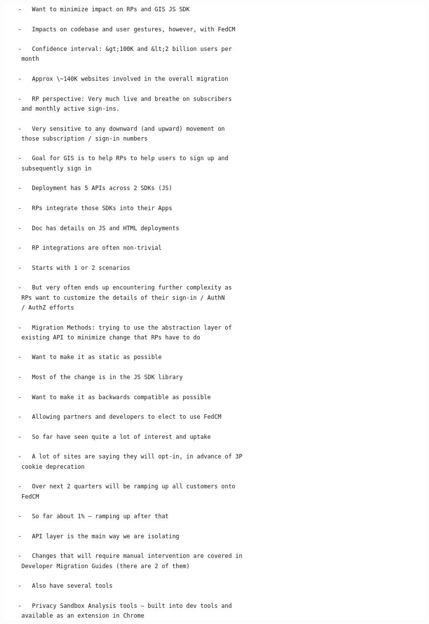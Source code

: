         -   Want to minimize impact on RPs and GIS JS SDK

        -   Impacts on codebase and user gestures, however, with FedCM

        -   Confidence interval: &gt;100K and &lt;2 billion users per
         month

        -   Approx \~140K websites involved in the overall migration

        -   RP perspective: Very much live and breathe on subscribers
         and monthly active sign-ins.

        -   Very sensitive to any downward (and upward) movement on
         those subscription / sign-in numbers

        -   Goal for GIS is to help RPs to help users to sign up and
         subsequently sign in

        -   Deployment has 5 APIs across 2 SDKs (JS)

        -   RPs integrate those SDKs into their Apps

        -   Doc has details on JS and HTML deployments

        -   RP integrations are often non-trivial

        -   Starts with 1 or 2 scenarios

        -   But very often ends up encountering further complexity as
         RPs want to customize the details of their sign-in / AuthN
         / AuthZ efforts

        -   Migration Methods: trying to use the abstraction layer of
         existing API to minimize change that RPs have to do

        -   Want to make it as static as possible

        -   Most of the change is in the JS SDK library

        -   Want to make it as backwards compatible as possible

        -   Allowing partners and developers to elect to use FedCM

        -   So far have seen quite a lot of interest and uptake

        -   A lot of sites are saying they will opt-in, in advance of 3P
         cookie deprecation

        -   Over next 2 quarters will be ramping up all customers onto
         FedCM

        -   So far about 1% — ramping up after that

        -   API layer is the main way we are isolating

        -   Changes that will require manual intervention are covered in
         Developer Migration Guides (there are 2 of them)

        -   Also have several tools

        -   Privacy Sandbox Analysis tools — built into dev tools and
         available as an extension in Chrome
